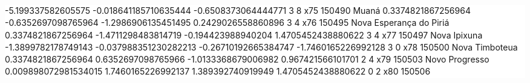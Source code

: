 <td>-5.199337582605575</td>
<td>-0.018641185710635444</td>
<td>-0.6508373064444771</td>
<td align="right">3</td>
<td align="right">8</td>
</tr>
<tr>
<td>x75</td>
<td align="right">150490</td>
<td>Muaná</td>
<td>0.3374821867256964</td>
<td>-0.6352697098765964</td>
<td>-1.2986906135451495</td>
<td>0.2429026558860896</td>
<td align="right">3</td>
<td align="right">4</td>
</tr>
<tr>
<td>x76</td>
<td align="right">150495</td>
<td>Nova Esperança do Piriá</td>
<td>0.3374821867256964</td>
<td>-1.4711298483814719</td>
<td>-0.194423988940204</td>
<td>1.4705452438880622</td>
<td align="right">3</td>
<td align="right">4</td>
</tr>
<tr>
<td>x77</td>
<td align="right">150497</td>
<td>Nova Ipixuna</td>
<td>-1.3899782178749143</td>
<td>-0.037988351230282213</td>
<td>-0.26710192665384747</td>
<td>-1.7460165226992128</td>
<td align="right">3</td>
<td align="right">0</td>
</tr>
<tr>
<td>x78</td>
<td align="right">150500</td>
<td>Nova Timboteua</td>
<td>0.3374821867256964</td>
<td>0.6352697098765966</td>
<td>-1.0133368679006982</td>
<td>0.967421566101701</td>
<td align="right">2</td>
<td align="right">4</td>
</tr>
<tr>
<td>x79</td>
<td align="right">150503</td>
<td>Novo Progresso</td>
<td>0.009898072981534015</td>
<td>1.7460165226992137</td>
<td>1.389392740919949</td>
<td>1.4705452438880622</td>
<td align="right">0</td>
<td align="right">2</td>
</tr>
<tr>
<td>x80</td>
<td align="right">150506</td>